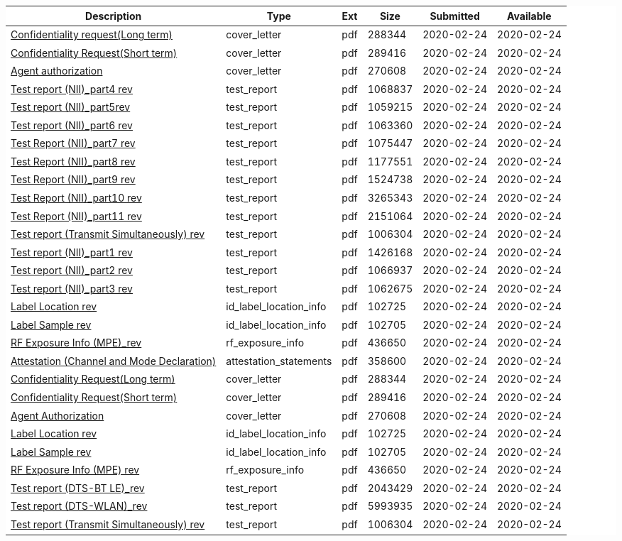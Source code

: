 | Description | Type | Ext | Size | Submitted | Available |
| ----------- | ---- | --- | ---- | --------- | --------- |
| [Confidentiality request(Long term)](2AHBN-AP33/123382ade536074d19454ee46f797012/4628586.pdf) | cover_letter | pdf | 288344 | 2020-02-24 | 2020-02-24 |
| [Confidentiality Request(Short term)](2AHBN-AP33/123382ade536074d19454ee46f797012/4628587.pdf) | cover_letter | pdf | 289416 | 2020-02-24 | 2020-02-24 |
| [Agent authorization](2AHBN-AP33/123382ade536074d19454ee46f797012/4628588.pdf) | cover_letter | pdf | 270608 | 2020-02-24 | 2020-02-24 |
| [Test report (NII)_part4 rev](2AHBN-AP33/123382ade536074d19454ee46f797012/4628624.pdf) | test_report | pdf | 1068837 | 2020-02-24 | 2020-02-24 |
| [Test report (NII)_part5rev](2AHBN-AP33/123382ade536074d19454ee46f797012/4628625.pdf) | test_report | pdf | 1059215 | 2020-02-24 | 2020-02-24 |
| [Test report (NII)_part6 rev](2AHBN-AP33/123382ade536074d19454ee46f797012/4628626.pdf) | test_report | pdf | 1063360 | 2020-02-24 | 2020-02-24 |
| [Test Report (NII)_part7 rev](2AHBN-AP33/123382ade536074d19454ee46f797012/4628627.pdf) | test_report | pdf | 1075447 | 2020-02-24 | 2020-02-24 |
| [Test Report (NII)_part8 rev](2AHBN-AP33/123382ade536074d19454ee46f797012/4628628.pdf) | test_report | pdf | 1177551 | 2020-02-24 | 2020-02-24 |
| [Test Report (NII)_part9 rev](2AHBN-AP33/123382ade536074d19454ee46f797012/4628629.pdf) | test_report | pdf | 1524738 | 2020-02-24 | 2020-02-24 |
| [Test Report (NII)_part10 rev](2AHBN-AP33/123382ade536074d19454ee46f797012/4628630.pdf) | test_report | pdf | 3265343 | 2020-02-24 | 2020-02-24 |
| [Test Report (NII)_part11 rev](2AHBN-AP33/123382ade536074d19454ee46f797012/4628631.pdf) | test_report | pdf | 2151064 | 2020-02-24 | 2020-02-24 |
| [Test report (Transmit Simultaneously) rev](2AHBN-AP33/123382ade536074d19454ee46f797012/4628601.pdf) | test_report | pdf | 1006304 | 2020-02-24 | 2020-02-24 |
| [Test report (NII)_part1 rev](2AHBN-AP33/123382ade536074d19454ee46f797012/4628621.pdf) | test_report | pdf | 1426168 | 2020-02-24 | 2020-02-24 |
| [Test report (NII)_part2 rev](2AHBN-AP33/123382ade536074d19454ee46f797012/4628622.pdf) | test_report | pdf | 1066937 | 2020-02-24 | 2020-02-24 |
| [Test report (NII)_part3 rev](2AHBN-AP33/123382ade536074d19454ee46f797012/4628623.pdf) | test_report | pdf | 1062675 | 2020-02-24 | 2020-02-24 |
| [Label Location rev](2AHBN-AP33/123382ade536074d19454ee46f797012/4628592.pdf) | id_label_location_info | pdf | 102725 | 2020-02-24 | 2020-02-24 |
| [Label Sample rev](2AHBN-AP33/123382ade536074d19454ee46f797012/4628593.pdf) | id_label_location_info | pdf | 102705 | 2020-02-24 | 2020-02-24 |
| [RF Exposure Info (MPE)_rev](2AHBN-AP33/123382ade536074d19454ee46f797012/4628595.pdf) | rf_exposure_info | pdf | 436650 | 2020-02-24 | 2020-02-24 |
| [Attestation (Channel and Mode Declaration)](2AHBN-AP33/d25e9432e94eb7853ec624ab584ef009/4628582.pdf) | attestation_statements | pdf | 358600 | 2020-02-24 | 2020-02-24 |
| [Confidentiality Request(Long term)](2AHBN-AP33/d25e9432e94eb7853ec624ab584ef009/4628586.pdf) | cover_letter | pdf | 288344 | 2020-02-24 | 2020-02-24 |
| [Confidentiality Request(Short term)](2AHBN-AP33/d25e9432e94eb7853ec624ab584ef009/4628587.pdf) | cover_letter | pdf | 289416 | 2020-02-24 | 2020-02-24 |
| [Agent Authorization](2AHBN-AP33/d25e9432e94eb7853ec624ab584ef009/4628588.pdf) | cover_letter | pdf | 270608 | 2020-02-24 | 2020-02-24 |
| [Label Location rev](2AHBN-AP33/d25e9432e94eb7853ec624ab584ef009/4628592.pdf) | id_label_location_info | pdf | 102725 | 2020-02-24 | 2020-02-24 |
| [Label Sample rev](2AHBN-AP33/d25e9432e94eb7853ec624ab584ef009/4628593.pdf) | id_label_location_info | pdf | 102705 | 2020-02-24 | 2020-02-24 |
| [RF Exposure Info (MPE) rev](2AHBN-AP33/d25e9432e94eb7853ec624ab584ef009/4628595.pdf) | rf_exposure_info | pdf | 436650 | 2020-02-24 | 2020-02-24 |
| [Test report (DTS-BT LE)_rev](2AHBN-AP33/d25e9432e94eb7853ec624ab584ef009/4628599.pdf) | test_report | pdf | 2043429 | 2020-02-24 | 2020-02-24 |
| [Test report (DTS-WLAN)_rev](2AHBN-AP33/d25e9432e94eb7853ec624ab584ef009/4628600.pdf) | test_report | pdf | 5993935 | 2020-02-24 | 2020-02-24 |
| [Test report (Transmit Simultaneously) rev](2AHBN-AP33/d25e9432e94eb7853ec624ab584ef009/4628601.pdf) | test_report | pdf | 1006304 | 2020-02-24 | 2020-02-24 |
